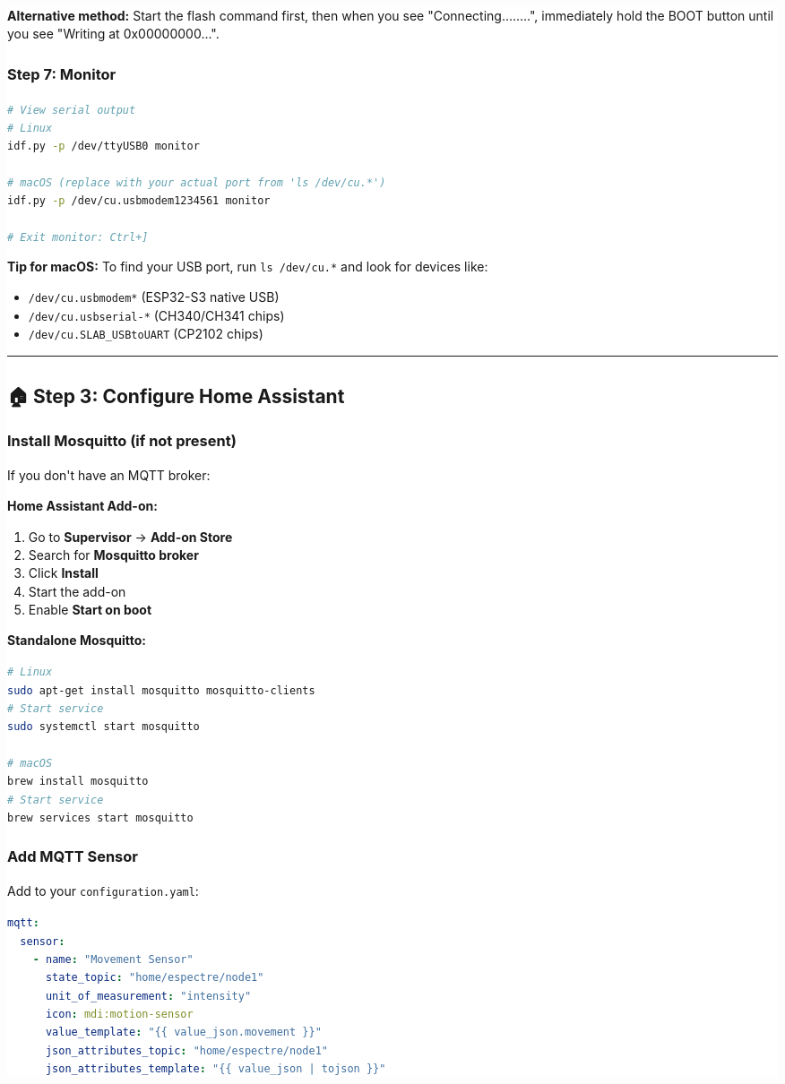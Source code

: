 **Alternative method:** Start the flash command first, then when you see "Connecting........", immediately hold the BOOT button until you see "Writing at 0x00000000...".

### Step 7: Monitor

```bash
# View serial output
# Linux
idf.py -p /dev/ttyUSB0 monitor

# macOS (replace with your actual port from 'ls /dev/cu.*')
idf.py -p /dev/cu.usbmodem1234561 monitor

# Exit monitor: Ctrl+]
```

**Tip for macOS:** To find your USB port, run `ls /dev/cu.*` and look for devices like:
- `/dev/cu.usbmodem*` (ESP32-S3 native USB)
- `/dev/cu.usbserial-*` (CH340/CH341 chips)
- `/dev/cu.SLAB_USBtoUART` (CP2102 chips)

---

## 🏠 Step 3: Configure Home Assistant

### Install Mosquitto (if not present)

If you don't have an MQTT broker:

**Home Assistant Add-on:**
1. Go to **Supervisor** → **Add-on Store**
2. Search for **Mosquitto broker**
3. Click **Install**
4. Start the add-on
5. Enable **Start on boot**

**Standalone Mosquitto:**
```bash
# Linux
sudo apt-get install mosquitto mosquitto-clients
# Start service
sudo systemctl start mosquitto

# macOS
brew install mosquitto
# Start service
brew services start mosquitto
```

### Add MQTT Sensor

Add to your `configuration.yaml`:

```yaml
mqtt:
  sensor:
    - name: "Movement Sensor"
      state_topic: "home/espectre/node1"
      unit_of_measurement: "intensity"
      icon: mdi:motion-sensor
      value_template: "{{ value_json.movement }}"
      json_attributes_topic: "home/espectre/node1"
      json_attributes_template: "{{ value_json | tojson }}"
```
